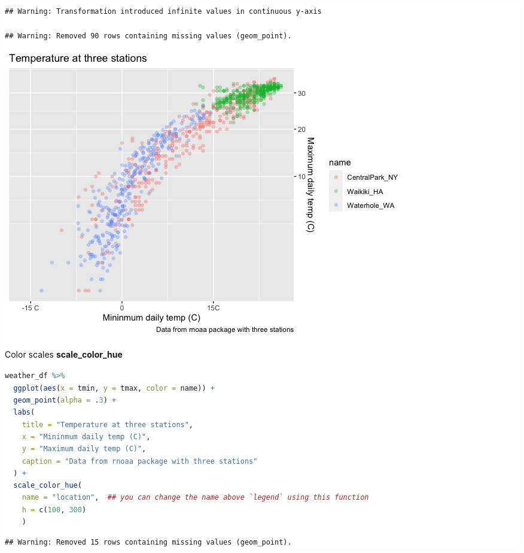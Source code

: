     ## Warning: Transformation introduced infinite values in continuous y-axis

    ## Warning: Removed 90 rows containing missing values (geom_point).

![](viz_part2_files/figure-gfm/unnamed-chunk-3-1.png)

Color scales **scale\_color\_hue**

``` r
weather_df %>% 
  ggplot(aes(x = tmin, y = tmax, color = name)) +
  geom_point(alpha = .3) +
  labs(
    title = "Temperature at three stations",
    x = "Mininmum daily temp (C)",
    y = "Maximum daily temp (C)",
    caption = "Data from rnoaa package with three stations"
  ) + 
  scale_color_hue(
    name = "location",  ## you can change the name above `legend` using this function
    h = c(100, 300)
    )
```

    ## Warning: Removed 15 rows containing missing values (geom_point).
